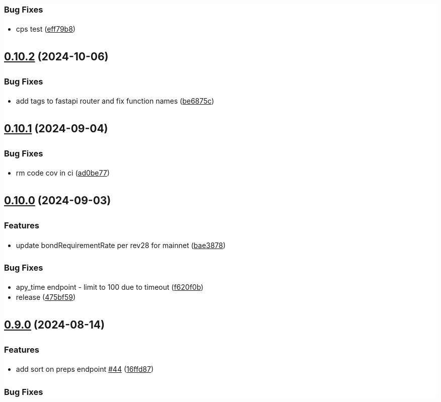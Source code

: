 
### Bug Fixes

* cps test ([eff79b8](https://github.com/sudoblockio/icon-governance/commit/eff79b89718a4c2f0262cf5fdebd578866ca8177))

## [0.10.2](https://github.com/sudoblockio/icon-governance/compare/v0.10.1...v0.10.2) (2024-10-06)


### Bug Fixes

* add tags to fastapi router and fix function names ([be6875c](https://github.com/sudoblockio/icon-governance/commit/be6875c318a5d3bef0c1221a988dbdf5fcec9a0c))

## [0.10.1](https://github.com/sudoblockio/icon-governance/compare/v0.10.0...v0.10.1) (2024-09-04)


### Bug Fixes

* rm code cov in ci ([ad0be77](https://github.com/sudoblockio/icon-governance/commit/ad0be77c45cbe060d1206f45d65d802e677fa746))

## [0.10.0](https://github.com/sudoblockio/icon-governance/compare/v0.9.0...v0.10.0) (2024-09-03)


### Features

* update bondRequirementRate per rev28 for mainnet ([bae3878](https://github.com/sudoblockio/icon-governance/commit/bae387845a3e12b4a623ea3a07ebe36bef4ae3b1))


### Bug Fixes

* apy_time endpoint - limit to 100 due to timeout ([f620f0b](https://github.com/sudoblockio/icon-governance/commit/f620f0b9aaa745315203b9be0965ec767ef2cd3c))
* release ([475bf59](https://github.com/sudoblockio/icon-governance/commit/475bf5970d63999ebeddbad24b3e4dca1048ff35))

## [0.9.0](https://github.com/sudoblockio/icon-governance/compare/v0.8.1...v0.9.0) (2024-08-14)


### Features

* add sort on preps endpoint [#44](https://github.com/sudoblockio/icon-governance/issues/44) ([16ffd87](https://github.com/sudoblockio/icon-governance/commit/16ffd871a0ce8f71994b67f0bce737b43cc3c459))


### Bug Fixes
